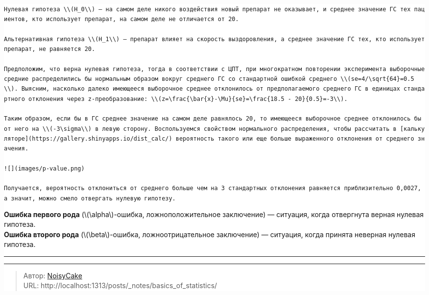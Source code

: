     Нулевая гипотеза \\(H_0\\) — на самом деле никого воздействия новый препарат не оказывает, и среднее значение ГС тех пациентов, кто использует препарат, на самом деле не отличается от 20.

    Альтернативная гипотеза \\(H_1\\) — препарат влияет на скорость выздоровления, а среднее значение ГС тех, кто использует препарат, не равняется 20.

    Предположим, что верна нулевая гипотеза, тогда в соответствии с ЦПТ, при многократном повторении эксперимента выборочные средние распределились бы нормальным образом вокруг среднего ГС со стандартной ошибкой среднего \\(se=4/\sqrt{64}=0.5\\). Выясним, насколько далеко имеющееся выборочное среднее отклонилось от предполагаемого среднего ГС в единицах стандартного отклонения через z-преобразование: \\(z=\frac{\bar{x}-\Mu}{se}=\frac{18.5 - 20}{0.5}=-3\\). 

    Таким образом, если бы в ГС среднее значение на самом деле равнялось 20, то имеющееся выборочное среднее отклонилось бы от него на \\(-3\sigma\\) в левую сторону. Воспользуемся свойством нормального распределения, чтобы рассчитать в [калькуляторе](https://gallery.shinyapps.io/dist_calc/) вероятность такого или еще больше выраженного отклонения от среднего значения.

    ![](images/p-value.png)

    Получается, вероятность отклониться от среднего больше чем на 3 стандартных отклонения равняется приблизительно 0,0027, а значит, можно смело отвергать нулевую гипотезу.

**Ошибка первого рода** (\\(\alpha\\)-ошибка, ложноположительное заключение) — ситуация, когда отвергнута верная нулевая гипотеза.  
**Ошибка второго рода** (\\(\beta\\)-ошибка, ложноотрицательное заключение) — ситуация, когда принята неверная нулевая гипотеза.

---


---

> Автор: [NoisyCake](https://t.me/noisy_cake)  
> URL: http://localhost:1313/posts/_notes/basics_of_statistics/  

